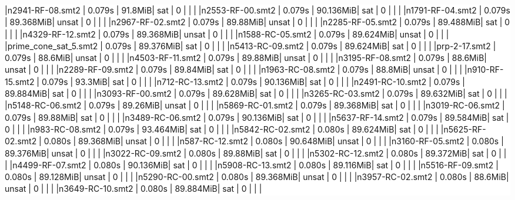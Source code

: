 |n2941-RF-08.smt2                                             |    0.079s | 91.8MiB| sat | 0 |  |  |
|n2553-RF-00.smt2                                             |    0.079s | 90.136MiB| sat | 0 |  |  |
|n1791-RF-04.smt2                                             |    0.079s | 89.368MiB| unsat | 0 |  |  |
|n2967-RF-02.smt2                                             |    0.079s | 89.88MiB| unsat | 0 |  |  |
|n2285-RF-05.smt2                                             |    0.079s | 89.488MiB| sat | 0 |  |  |
|n4329-RF-12.smt2                                             |    0.079s | 89.368MiB| unsat | 0 |  |  |
|n1588-RC-05.smt2                                             |    0.079s | 89.624MiB| unsat | 0 |  |  |
|prime_cone_sat_5.smt2                                        |    0.079s | 89.376MiB| sat | 0 |  |  |
|n5413-RC-09.smt2                                             |    0.079s | 89.624MiB| sat | 0 |  |  |
|prp-2-17.smt2                                                |    0.079s | 88.6MiB| unsat | 0 |  |  |
|n4503-RF-11.smt2                                             |    0.079s | 89.88MiB| unsat | 0 |  |  |
|n3195-RF-08.smt2                                             |    0.079s | 88.6MiB| unsat | 0 |  |  |
|n2289-RF-09.smt2                                             |    0.079s | 89.84MiB| sat | 0 |  |  |
|n1963-RC-08.smt2                                             |    0.079s | 88.8MiB| unsat | 0 |  |  |
|n910-RF-15.smt2                                              |    0.079s | 93.3MiB| sat | 0 |  |  |
|n712-RC-13.smt2                                              |    0.079s | 90.136MiB| sat | 0 |  |  |
|n2491-RC-10.smt2                                             |    0.079s | 89.884MiB| sat | 0 |  |  |
|n3093-RF-00.smt2                                             |    0.079s | 89.628MiB| sat | 0 |  |  |
|n3265-RC-03.smt2                                             |    0.079s | 89.632MiB| sat | 0 |  |  |
|n5148-RC-06.smt2                                             |    0.079s | 89.26MiB| unsat | 0 |  |  |
|n5869-RC-01.smt2                                             |    0.079s | 89.368MiB| sat | 0 |  |  |
|n3019-RC-06.smt2                                             |    0.079s | 89.88MiB| sat | 0 |  |  |
|n3489-RC-06.smt2                                             |    0.079s | 90.136MiB| sat | 0 |  |  |
|n5637-RF-14.smt2                                             |    0.079s | 89.584MiB| sat | 0 |  |  |
|n983-RC-08.smt2                                              |    0.079s | 93.464MiB| sat | 0 |  |  |
|n5842-RC-02.smt2                                             |    0.080s | 89.624MiB| sat | 0 |  |  |
|n5625-RF-02.smt2                                             |    0.080s | 89.368MiB| unsat | 0 |  |  |
|n587-RC-12.smt2                                              |    0.080s | 90.648MiB| unsat | 0 |  |  |
|n3160-RF-05.smt2                                             |    0.080s | 89.376MiB| unsat | 0 |  |  |
|n3022-RC-09.smt2                                             |    0.080s | 89.88MiB| sat | 0 |  |  |
|n5302-RC-12.smt2                                             |    0.080s | 89.372MiB| sat | 0 |  |  |
|n4499-RF-07.smt2                                             |    0.080s | 90.136MiB| sat | 0 |  |  |
|n5908-RC-13.smt2                                             |    0.080s | 89.116MiB| sat | 0 |  |  |
|n5516-RF-09.smt2                                             |    0.080s | 89.128MiB| unsat | 0 |  |  |
|n5290-RC-00.smt2                                             |    0.080s | 89.368MiB| unsat | 0 |  |  |
|n3957-RC-02.smt2                                             |    0.080s | 88.6MiB| unsat | 0 |  |  |
|n3649-RC-10.smt2                                             |    0.080s | 89.884MiB| sat | 0 |  |  |